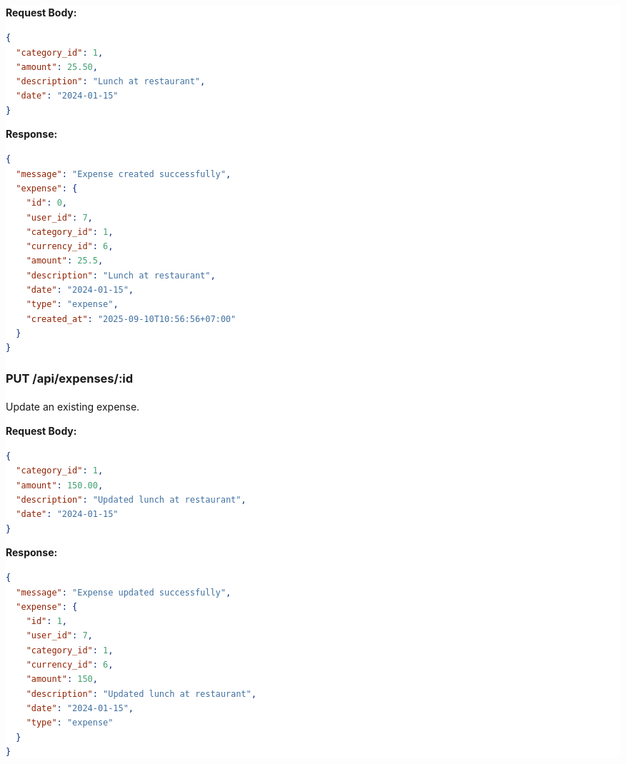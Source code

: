 **Request Body:**
```json
{
  "category_id": 1,
  "amount": 25.50,
  "description": "Lunch at restaurant",
  "date": "2024-01-15"
}
```

**Response:**
```json
{
  "message": "Expense created successfully",
  "expense": {
    "id": 0,
    "user_id": 7,
    "category_id": 1,
    "currency_id": 6,
    "amount": 25.5,
    "description": "Lunch at restaurant",
    "date": "2024-01-15",
    "type": "expense",
    "created_at": "2025-09-10T10:56:56+07:00"
  }
}
```

### PUT /api/expenses/:id

Update an existing expense.

**Request Body:**
```json
{
  "category_id": 1,
  "amount": 150.00,
  "description": "Updated lunch at restaurant",
  "date": "2024-01-15"
}
```

**Response:**
```json
{
  "message": "Expense updated successfully",
  "expense": {
    "id": 1,
    "user_id": 7,
    "category_id": 1,
    "currency_id": 6,
    "amount": 150,
    "description": "Updated lunch at restaurant",
    "date": "2024-01-15",
    "type": "expense"
  }
}
```
